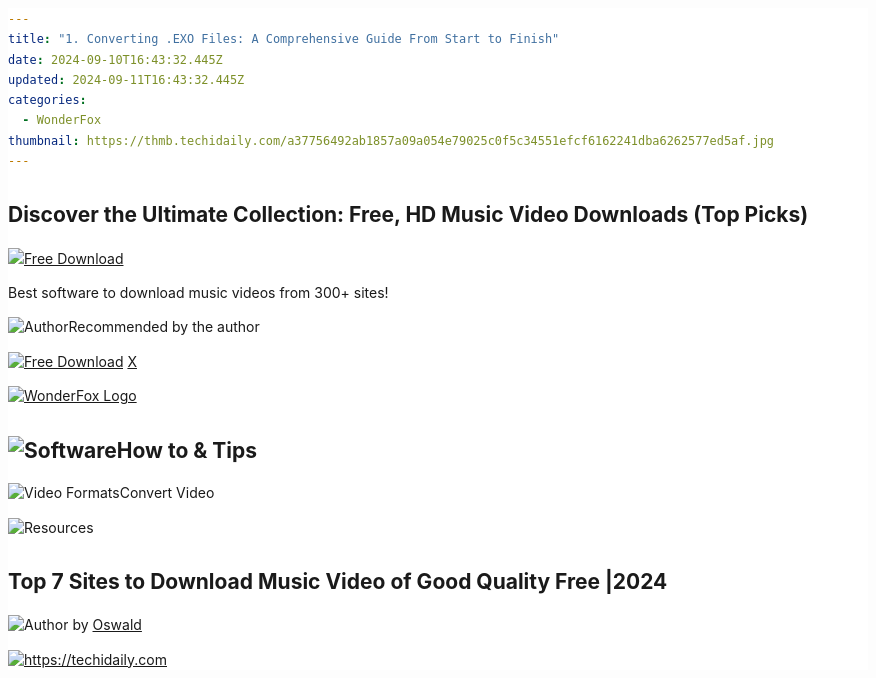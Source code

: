 ```yaml
---
title: "1. Converting .EXO Files: A Comprehensive Guide From Start to Finish"
date: 2024-09-10T16:43:32.445Z
updated: 2024-09-11T16:43:32.445Z
categories:
  - WonderFox
thumbnail: https://thmb.techidaily.com/a37756492ab1857a09a054e79025c0f5c34551efcf6162241dba6262577ed5af.jpg
---
```


## Discover the Ultimate Collection: Free, HD Music Video Downloads (Top Picks)

[![](https://www.videoconverterfactory.com/tips/img-autofit/downtopicon.png)Free Download](https://tools.techidaily.com/videoconverterfactory/hd-video-converter/)

Best software to download music videos from 300+ sites!

![Author](https://www.videoconverterfactory.com/tips/imgs-self/avatar/oswald-fix.png)Recommended by the author

[![Free Download](https://www.videoconverterfactory.com/tips/img-autofit/tf-mobile-hdfree.png)](https://tools.techidaily.com/videoconverterfactory/hd-video-converter/) [X](https://tools.techidaily.com/videoconverterfactory/hd-video-converter/) 

[![WonderFox Logo](https://www.videoconverterfactory.com/tips/img-autofit/logo.png "WonderFox - the Fastest DVD Ripper and HD Video Converter")](http://www.videoconverterfactory.com/) 

## ![Software](https://www.videoconverterfactory.com/tips/img-autofit/header-tit1.png)How to & Tips

![Video Formats](https://www.videoconverterfactory.com/tips/img-autofit/header-tit2-video.png)Convert Video

![Resources](https://www.videoconverterfactory.com/tips/img-autofit/header-r.png)

## Top 7 Sites to Download Music Video of Good Quality Free |2024

![Author](https://www.videoconverterfactory.com/tips/imgs-self/avatar/oswald.png) by [Oswald](https://twitter.com/oswald97304685)






<a href="https://ephamedtechinc.pxf.io/c/5597632/2137212/26400" target="_top" id="2137212">
  <img src="//a.impactradius-go.com/display-ad/26400-2137212" border="0" alt="https://techidaily.com" width="728" height="90"/>
</a>
<img height="0" width="0" src="https://ephamedtechinc.pxf.io/i/5597632/2137212/26400" style="position:absolute;visibility:hidden;" border="0" />


